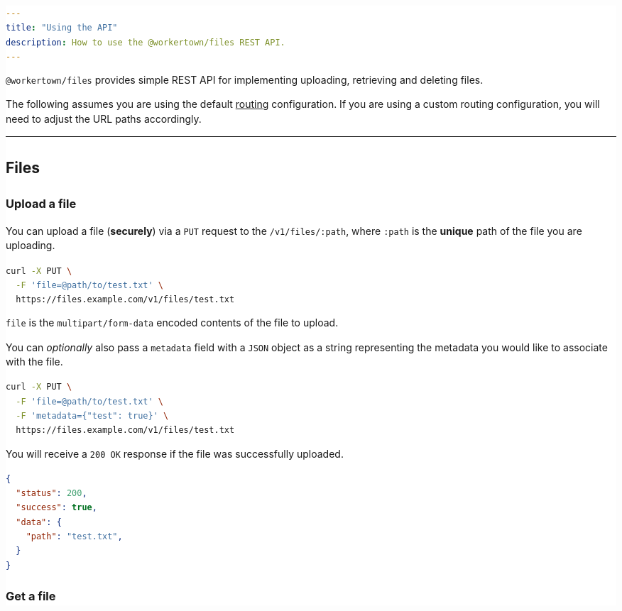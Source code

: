 ```yaml
---
title: "Using the API"
description: How to use the @workertown/files REST API.
---
```


`@workertown/files` provides simple REST API for implementing uploading,
retrieving and deleting files.

The following assumes you are using the default
[routing](/docs/core-concepts/routing) configuration. If you are using a custom
routing configuration, you will need to adjust the URL paths accordingly.

---

## Files

### Upload a file

You can upload a file (**securely**) via a `PUT` request to the
`/v1/files/:path`, where `:path` is the **unique** path of the file you are
uploading.

```bash
curl -X PUT \
  -F 'file=@path/to/test.txt' \
  https://files.example.com/v1/files/test.txt
```

`file` is the `multipart/form-data` encoded contents of the file to upload.

You can *optionally* also pass a `metadata` field with a `JSON` object as a
string representing the metadata you would like to associate with the file.

```bash
curl -X PUT \
  -F 'file=@path/to/test.txt' \
  -F 'metadata={"test": true}' \
  https://files.example.com/v1/files/test.txt
```

You will receive a `200 OK` response if the file was successfully uploaded.

```json
{
  "status": 200,
  "success": true,
  "data": {
    "path": "test.txt",
  }
}
```

### Get a file
